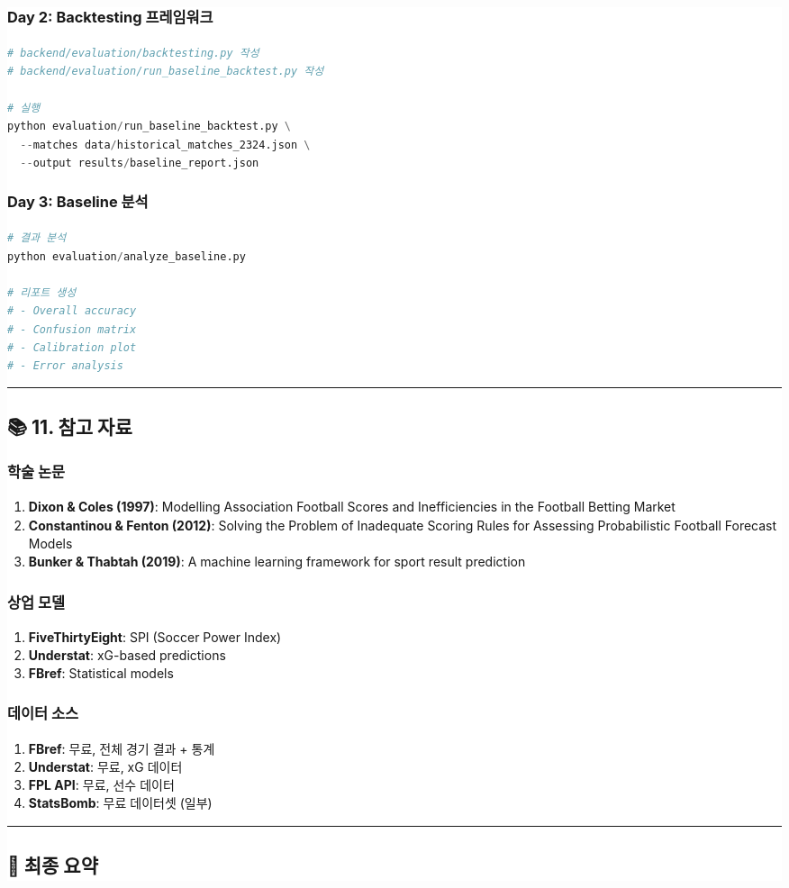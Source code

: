 ### Day 2: Backtesting 프레임워크

```python
# backend/evaluation/backtesting.py 작성
# backend/evaluation/run_baseline_backtest.py 작성

# 실행
python evaluation/run_baseline_backtest.py \
  --matches data/historical_matches_2324.json \
  --output results/baseline_report.json
```

### Day 3: Baseline 분석

```python
# 결과 분석
python evaluation/analyze_baseline.py

# 리포트 생성
# - Overall accuracy
# - Confusion matrix
# - Calibration plot
# - Error analysis
```

---

## 📚 11. 참고 자료

### 학술 논문

1. **Dixon & Coles (1997)**: Modelling Association Football Scores and Inefficiencies in the Football Betting Market
2. **Constantinou & Fenton (2012)**: Solving the Problem of Inadequate Scoring Rules for Assessing Probabilistic Football Forecast Models
3. **Bunker & Thabtah (2019)**: A machine learning framework for sport result prediction

### 상업 모델

1. **FiveThirtyEight**: SPI (Soccer Power Index)
2. **Understat**: xG-based predictions
3. **FBref**: Statistical models

### 데이터 소스

1. **FBref**: 무료, 전체 경기 결과 + 통계
2. **Understat**: 무료, xG 데이터
3. **FPL API**: 무료, 선수 데이터
4. **StatsBomb**: 무료 데이터셋 (일부)

---

## 🎯 최종 요약
